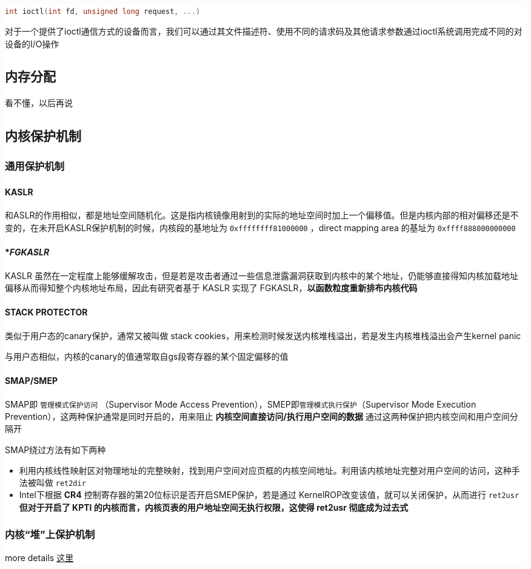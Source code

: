 ```c
int ioctl(int fd, unsigned long request, ...)
```

对于一个提供了ioctl通信方式的设备而言，我们可以通过其文件描述符、使用不同的请求码及其他请求参数通过ioctl系统调用完成不同的对设备的I/O操作

## 内存分配

看不懂，以后再说

## 内核保护机制

### 通用保护机制

#### KASLR

和ASLR的作用相似，都是地址空间随机化。这是指内核镜像用射到的实际的地址空间时加上一个偏移值。但是内核内部的相对偏移还是不变的，在未开启KASLR保护机制的时候，内核段的基地址为 `0xffffffff81000000` ，direct mapping area 的基址为 `0xffff888000000000`

#### **FGKASLR*

KASLR 虽然在一定程度上能够缓解攻击，但是若是攻击者通过一些信息泄露漏洞获取到内核中的某个地址，仍能够直接得知内核加载地址偏移从而得知整个内核地址布局，因此有研究者基于 KASLR 实现了 FGKASLR，**以函数粒度重新排布内核代码**

#### STACK PROTECTOR

类似于用户态的canary保护，通常又被叫做 stack cookies，用来检测时候发送内核堆栈溢出，若是发生内核堆栈溢出会产生kernel panic

与用户态相似，内核的canary的值通常取自gs段寄存器的某个固定偏移的值

#### SMAP/SMEP

SMAP即 `管理模式保护访问` （Supervisor Mode Access Prevention），SMEP即`管理模式执行保护`（Supervisor Mode Execution Prevention），这两种保护通常是同时开启的，用来阻止 **内核空间直接访问/执行用户空间的数据** 通过这两种保护把内核空间和用户空间分隔开

SMAP绕过方法有如下两种

- 利用内核线性映射区对物理地址的完整映射，找到用户空间对应页框的内核空间地址。利用该内核地址完整对用户空间的访问，这种手法被叫做 `ret2dir` 
- Intel下根据 **CR4** 控制寄存器的第20位标识是否开启SMEP保护，若是通过 KernelROP改变该值，就可以关闭保护，从而进行 `ret2usr`  **但对于开启了 KPTI 的内核而言，内核页表的用户地址空间无执行权限，这使得 ret2usr 彻底成为过去式**

### 内核“堆”上保护机制

more details [这里](https://duasynt.com/blog/linux-kernel-heap-feng-shui-2022)

